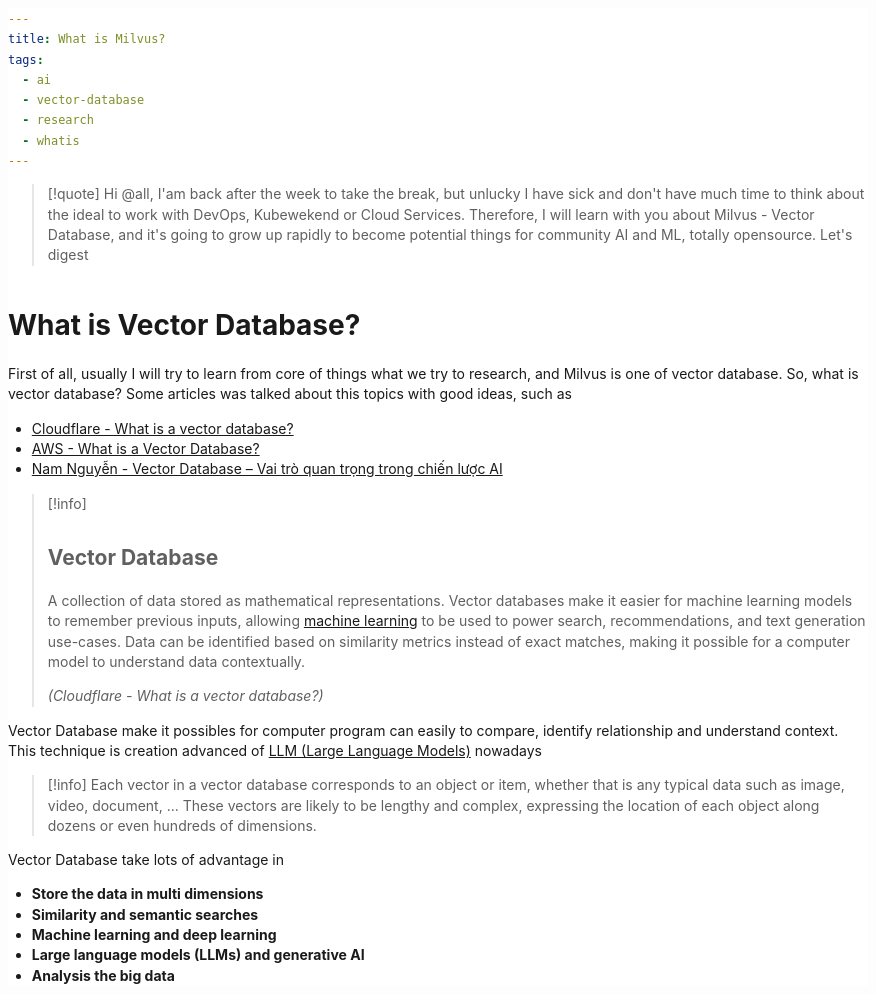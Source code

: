 ```yaml
---
title: What is Milvus?
tags:
  - ai
  - vector-database
  - research
  - whatis
---
```

>[!quote]
>Hi @all, I'am back after the week to take the break, but unlucky I have sick and don't have much time to think about the ideal to work with DevOps, Kubewekend or Cloud Services. Therefore, I will learn with you about Milvus - Vector Database, and it's going to grow up rapidly to become potential things for community AI and ML, totally opensource. Let's digest

# What is Vector Database?

First of all, usually I will try to learn from core of things what we try to research, and Milvus is one of vector database. So, what is vector database? Some articles was talked about this topics with good ideas, such as

- [Cloudflare - What is a vector database?](https://www.cloudflare.com/learning/ai/what-is-vector-database/)
- [AWS - What is a Vector Database?](https://aws.amazon.com/what-is/vector-databases/?nc1=h_ls)
- [Nam Nguyễn - Vector Database – Vai trò quan trọng trong chiến lược AI](https://www.linkedin.com/pulse/vector-database-vai-tr%C3%B2-quan-tr%E1%BB%8Dng-trong-chi%E1%BA%BFn-l%C6%B0%E1%BB%A3c-ai-nam-nguy%E1%BB%85n-2pvmc/)

>[!info]
><h2>Vector Database</h2>
>
>A collection of data stored as mathematical representations. Vector databases make it easier for machine learning models to remember previous inputs, allowing [machine learning](https://www.cloudflare.com/learning/ai/what-is-machine-learning/) to be used to power search, recommendations, and text generation use-cases. Data can be identified based on similarity metrics instead of exact matches, making it possible for a computer model to understand data contextually. 
>
>*(Cloudflare - What is a vector database?)*

Vector Database make it possibles for computer program can easily to compare, identify relationship and understand context. This technique is creation advanced of [LLM (Large Language Models)](https://www.cloudflare.com/learning/ai/what-is-large-language-model/) nowadays

>[!info]
>Each vector in a vector database corresponds to an object or item, whether that is any typical data such as image, video, document, ... These vectors are likely to be lengthy and complex, expressing the location of each object along dozens or even hundreds of dimensions.

Vector Database take lots of advantage in

- **Store the data in multi dimensions**
- **Similarity and semantic searches**
- **Machine learning and deep learning**
- **Large language models (LLMs) and generative AI**
- **Analysis the big data**
